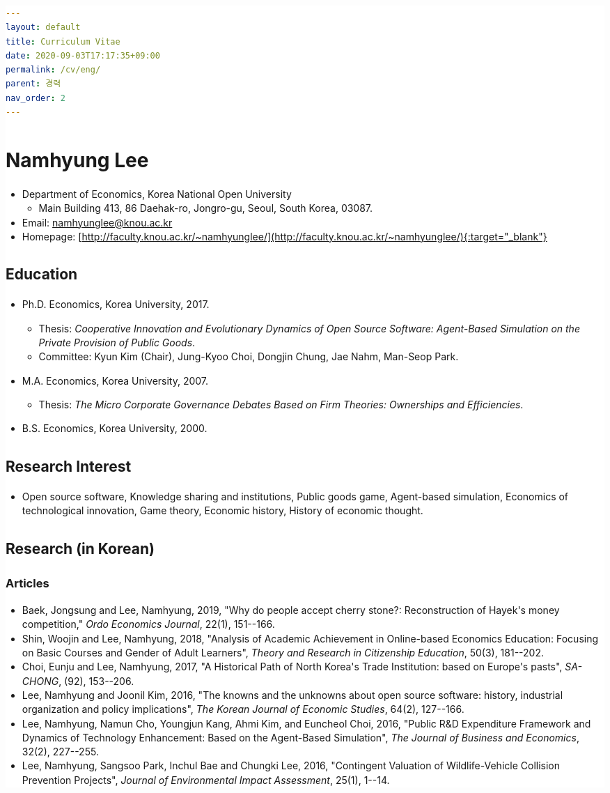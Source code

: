 ```yaml
---
layout: default
title: Curriculum Vitae
date: 2020-09-03T17:17:35+09:00
permalink: /cv/eng/
parent: 경력
nav_order: 2
---
```


# Namhyung Lee
- Department of Economics, Korea National Open University 
  * Main Building 413, 86 Daehak-ro, Jongro-gu, Seoul, South Korea, 03087.
- Email: namhyunglee@knou.ac.kr
- Homepage: [http://faculty.knou.ac.kr/~namhyunglee/](http://faculty.knou.ac.kr/~namhyunglee/){:target="_blank"}



## Education

- Ph.D. Economics, Korea University, 2017.
  * Thesis: <em>Cooperative Innovation and Evolutionary Dynamics of Open Source Software: Agent-Based Simulation on the Private Provision of Public Goods</em>.
  * Committee: Kyun Kim (Chair), Jung-Kyoo Choi, Dongjin Chung, Jae Nahm, Man-Seop Park.

- M.A. Economics, Korea University, 2007.
  * Thesis: <em>The Micro Corporate Governance Debates Based on Firm Theories: Ownerships and Efficiencies</em>.

- B.S. Economics, Korea University, 2000.

## Research Interest

- Open source software, Knowledge sharing and institutions, Public goods game, Agent-based simulation, Economics of technological innovation, Game theory, Economic history, History of economic thought.



## Research (in Korean)

### Articles

- Baek, Jongsung and Lee, Namhyung, 2019, "Why do people accept cherry stone?: Reconstruction of Hayek's money competition," <em>Ordo Economics Journal</em>, 22(1), 151--166.
- Shin, Woojin and Lee, Namhyung, 2018, "Analysis of Academic Achievement in Online-based Economics Education: Focusing on Basic Courses and Gender of Adult Learners", <em>Theory and Research in Citizenship Education</em>, 50(3), 181--202.
- Choi, Eunju and Lee, Namhyung, 2017, "A Historical Path of North Korea's Trade Institution: based on Europe's pasts", <em>SA-CHONG</em>, (92), 153--206.
- Lee, Namhyung and Joonil Kim, 2016, "The knowns and the unknowns about open source software: history, industrial organization and policy implications", <em>The Korean Journal of Economic Studies</em>, 64(2), 127--166.
- Lee, Namhyung, Namun Cho, Youngjun Kang, Ahmi Kim, and Euncheol Choi, 2016, "Public R&amp;D Expenditure Framework and Dynamics of Technology Enhancement: Based on the Agent-Based Simulation", <em>The Journal of Business and Economics</em>, 32(2), 227--255.
- Lee, Namhyung, Sangsoo Park, Inchul Bae and Chungki Lee, 2016, "Contingent Valuation of Wildlife-Vehicle Collision Prevention Projects", <em>Journal of Environmental Impact Assessment</em>, 25(1), 1--14.
